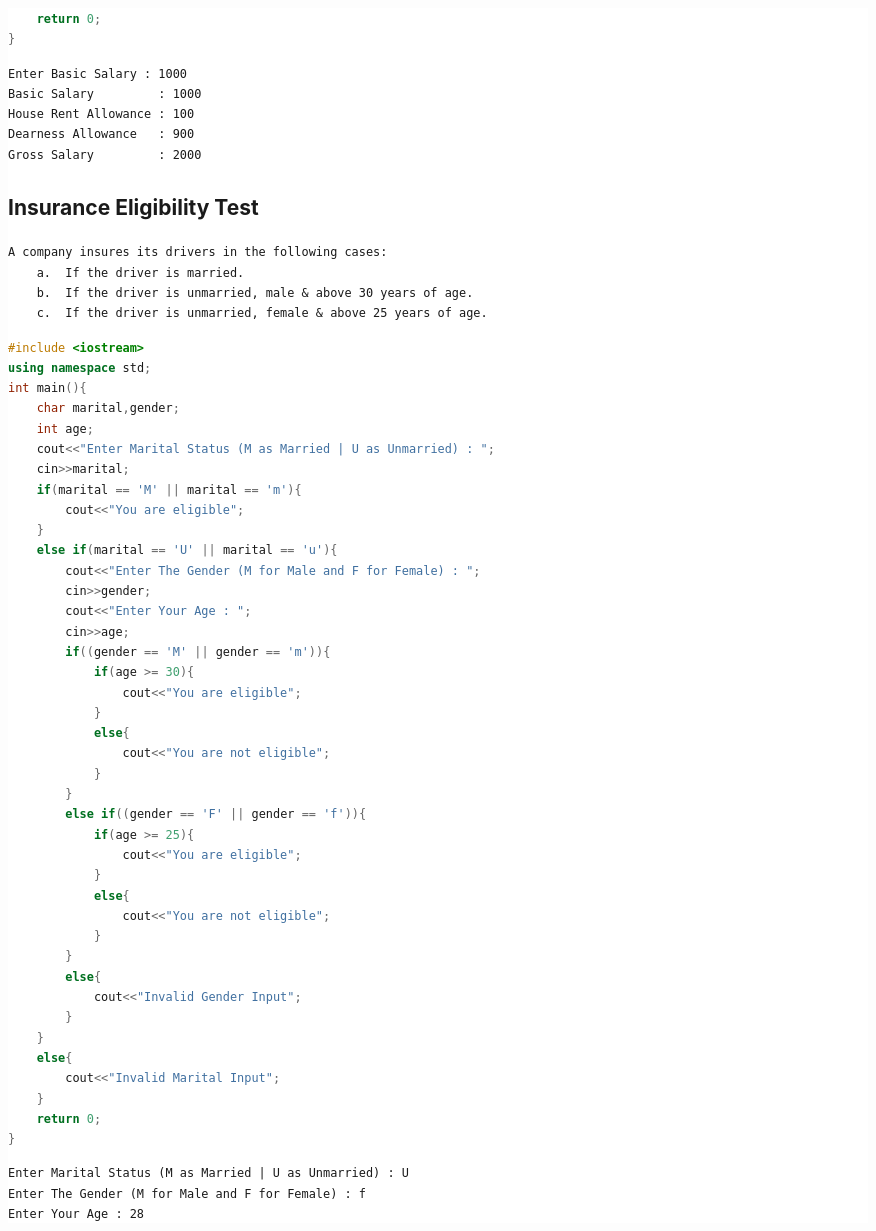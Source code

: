 ```c++
    return 0;
}
```
```
Enter Basic Salary : 1000
Basic Salary         : 1000
House Rent Allowance : 100
Dearness Allowance   : 900
Gross Salary         : 2000
```
## Insurance Eligibility Test
```
A company insures its drivers in the following cases:
    a.	If the driver is married.
    b.	If the driver is unmarried, male & above 30 years of age.
    c.	If the driver is unmarried, female & above 25 years of age.
```
```c++
#include <iostream>
using namespace std;
int main(){
    char marital,gender;
    int age;
    cout<<"Enter Marital Status (M as Married | U as Unmarried) : ";
    cin>>marital;
    if(marital == 'M' || marital == 'm'){
        cout<<"You are eligible";
    }
    else if(marital == 'U' || marital == 'u'){
        cout<<"Enter The Gender (M for Male and F for Female) : ";
        cin>>gender;
        cout<<"Enter Your Age : ";
        cin>>age;
        if((gender == 'M' || gender == 'm')){
            if(age >= 30){
                cout<<"You are eligible";
            }
            else{
                cout<<"You are not eligible";
            }
        }
        else if((gender == 'F' || gender == 'f')){
            if(age >= 25){
                cout<<"You are eligible";
            }
            else{
                cout<<"You are not eligible";
            }
        }
        else{
            cout<<"Invalid Gender Input";
        }
    }
    else{
        cout<<"Invalid Marital Input";
    }
    return 0;
}
```
```
Enter Marital Status (M as Married | U as Unmarried) : U
Enter The Gender (M for Male and F for Female) : f
Enter Your Age : 28
```